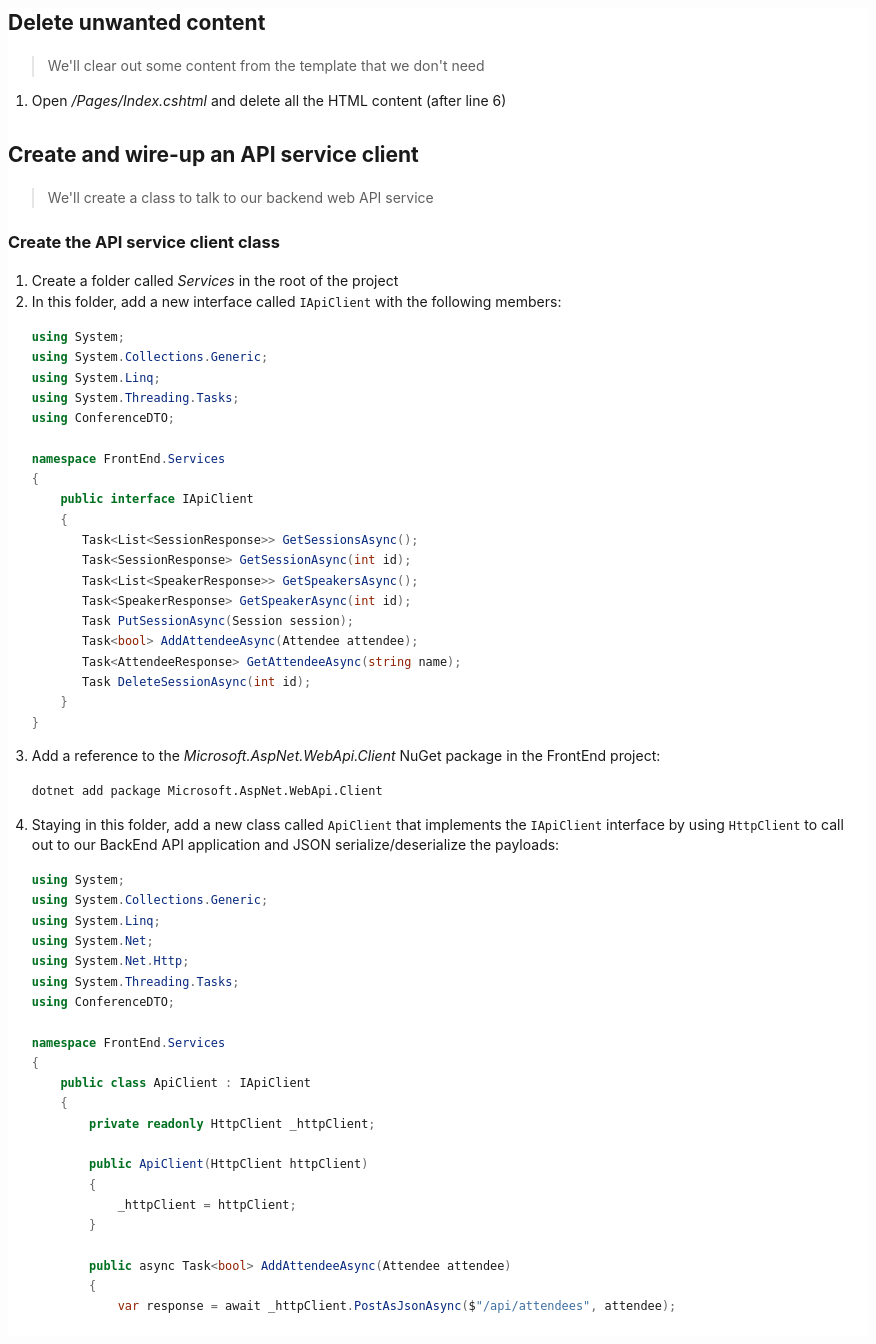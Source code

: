 ## Delete unwanted content
> We'll clear out some content from the template that we don't need
1. Open */Pages/Index.cshtml* and delete all the HTML content (after line 6)

## Create and wire-up an API service client
> We'll create a class to talk to our backend web API service

### Create the API service client class
1. Create a folder called *Services* in the root of the project
1. In this folder, add a new interface called `IApiClient` with the following members:
   ``` csharp
   using System;
   using System.Collections.Generic;
   using System.Linq;
   using System.Threading.Tasks;
   using ConferenceDTO;

   namespace FrontEnd.Services
   {
       public interface IApiClient
       {
          Task<List<SessionResponse>> GetSessionsAsync();
          Task<SessionResponse> GetSessionAsync(int id);
          Task<List<SpeakerResponse>> GetSpeakersAsync();
          Task<SpeakerResponse> GetSpeakerAsync(int id);
          Task PutSessionAsync(Session session);
          Task<bool> AddAttendeeAsync(Attendee attendee);
          Task<AttendeeResponse> GetAttendeeAsync(string name);
          Task DeleteSessionAsync(int id);
       }
   }
   ```
1. Add a reference to the *Microsoft.AspNet.WebApi.Client* NuGet package in the FrontEnd project:
   ```
   dotnet add package Microsoft.AspNet.WebApi.Client
   ```
1. Staying in this folder, add a new class called `ApiClient` that implements the `IApiClient` interface by using `HttpClient` to call out to our BackEnd API application and JSON serialize/deserialize the payloads:
   ``` csharp
   using System;
   using System.Collections.Generic;
   using System.Linq;
   using System.Net;
   using System.Net.Http;
   using System.Threading.Tasks;
   using ConferenceDTO;

   namespace FrontEnd.Services
   {
       public class ApiClient : IApiClient
       {
           private readonly HttpClient _httpClient;

           public ApiClient(HttpClient httpClient)
           {
               _httpClient = httpClient;
           }

           public async Task<bool> AddAttendeeAsync(Attendee attendee)
           {
               var response = await _httpClient.PostAsJsonAsync($"/api/attendees", attendee);
                
   ```